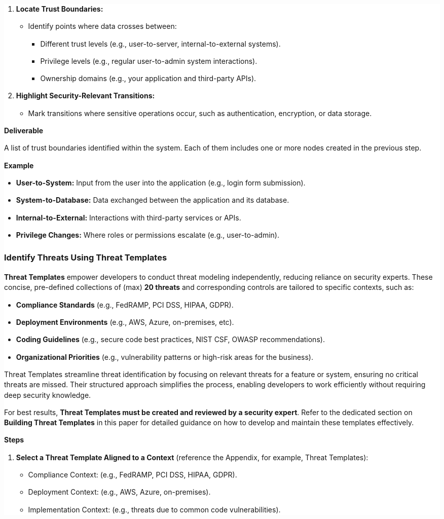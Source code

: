 1. **Locate Trust Boundaries:**

    - Identify points where data crosses between:

        - Different trust levels (e.g., user-to-server, internal-to-external systems).

        - Privilege levels (e.g., regular user-to-admin system interactions).

        - Ownership domains (e.g., your application and third-party APIs).

2. **Highlight Security-Relevant Transitions:**

    - Mark transitions where sensitive operations occur, such as authentication, encryption, or data storage.

**Deliverable**

A list of trust boundaries identified within the system. Each of them includes one or more nodes created in the previous step.

**Example**

- **User-to-System:** Input from the user into the application (e.g., login form submission).

- **System-to-Database:** Data exchanged between the application and its database.

- **Internal-to-External:** Interactions with third-party services or APIs.

- **Privilege Changes:** Where roles or permissions escalate (e.g., user-to-admin).

### Identify Threats Using Threat Templates

**Threat Templates** empower developers to conduct threat modeling independently, reducing reliance on security experts. These concise, pre-defined collections of (max) **20 threats** and corresponding controls are tailored to specific contexts, such as:

- **Compliance Standards** (e.g., FedRAMP, PCI DSS, HIPAA, GDPR).

- **Deployment Environments** (e.g., AWS, Azure, on-premises, etc).

- **Coding Guidelines** (e.g., secure code best practices, NIST CSF, OWASP recommendations).

- **Organizational Priorities** (e.g., vulnerability patterns or high-risk areas for the business).

Threat Templates streamline threat identification by focusing on relevant threats for a feature or system, ensuring no critical threats are missed. Their structured approach simplifies the process, enabling developers to work efficiently without requiring deep security knowledge.

For best results, **Threat Templates must be created and reviewed by a security expert**. Refer to the dedicated section on **Building Threat Templates** in this paper for detailed guidance on how to develop and maintain these templates effectively.

**Steps**

1. **Select a Threat Template Aligned to a Context** (reference the Appendix, for example, Threat Templates):

    - Compliance Context: (e.g., FedRAMP, PCI DSS, HIPAA, GDPR).

    - Deployment Context: (e.g., AWS, Azure, on-premises).

    - Implementation Context: (e.g., threats due to common code vulnerabilities).
